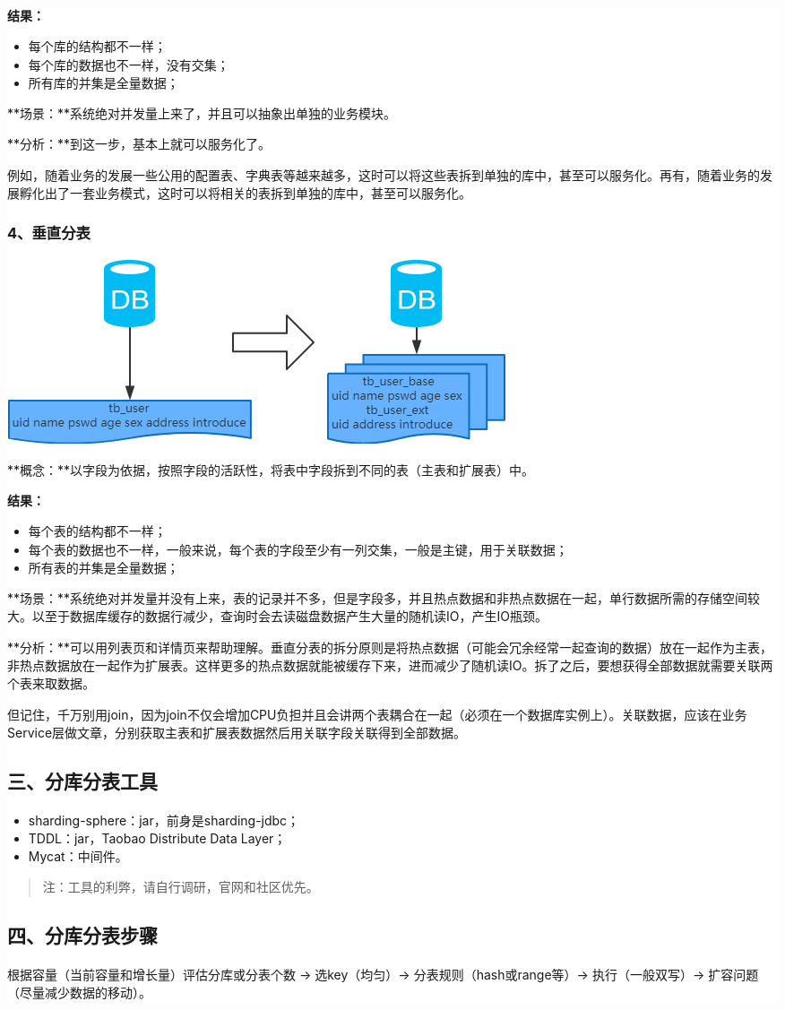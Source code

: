**结果：**

* 每个库的结构都不一样；
* 每个库的数据也不一样，没有交集；
* 所有库的并集是全量数据；

**场景：**系统绝对并发量上来了，并且可以抽象出单独的业务模块。

**分析：**到这一步，基本上就可以服务化了。

例如，随着业务的发展一些公用的配置表、字典表等越来越多，这时可以将这些表拆到单独的库中，甚至可以服务化。再有，随着业务的发展孵化出了一套业务模式，这时可以将相关的表拆到单独的库中，甚至可以服务化。

### 4、垂直分表

![](resources/7907058AAABD6815D68B5C007A3A75E7.png)

**概念：**以字段为依据，按照字段的活跃性，将表中字段拆到不同的表（主表和扩展表）中。

**结果：**

* 每个表的结构都不一样；
* 每个表的数据也不一样，一般来说，每个表的字段至少有一列交集，一般是主键，用于关联数据；
* 所有表的并集是全量数据；

**场景：**系统绝对并发量并没有上来，表的记录并不多，但是字段多，并且热点数据和非热点数据在一起，单行数据所需的存储空间较大。以至于数据库缓存的数据行减少，查询时会去读磁盘数据产生大量的随机读IO，产生IO瓶颈。

**分析：**可以用列表页和详情页来帮助理解。垂直分表的拆分原则是将热点数据（可能会冗余经常一起查询的数据）放在一起作为主表，非热点数据放在一起作为扩展表。这样更多的热点数据就能被缓存下来，进而减少了随机读IO。拆了之后，要想获得全部数据就需要关联两个表来取数据。

但记住，千万别用join，因为join不仅会增加CPU负担并且会讲两个表耦合在一起（必须在一个数据库实例上）。关联数据，应该在业务Service层做文章，分别获取主表和扩展表数据然后用关联字段关联得到全部数据。

**三、分库分表工具**
------------

* sharding-sphere：jar，前身是sharding-jdbc；
* TDDL：jar，Taobao Distribute Data Layer；
* Mycat：中间件。

> 注：工具的利弊，请自行调研，官网和社区优先。

**四、分库分表步骤**
------------

根据容量（当前容量和增长量）评估分库或分表个数 -\> 选key（均匀）-\> 分表规则（hash或range等）-\> 执行（一般双写）-\> 扩容问题（尽量减少数据的移动）。
